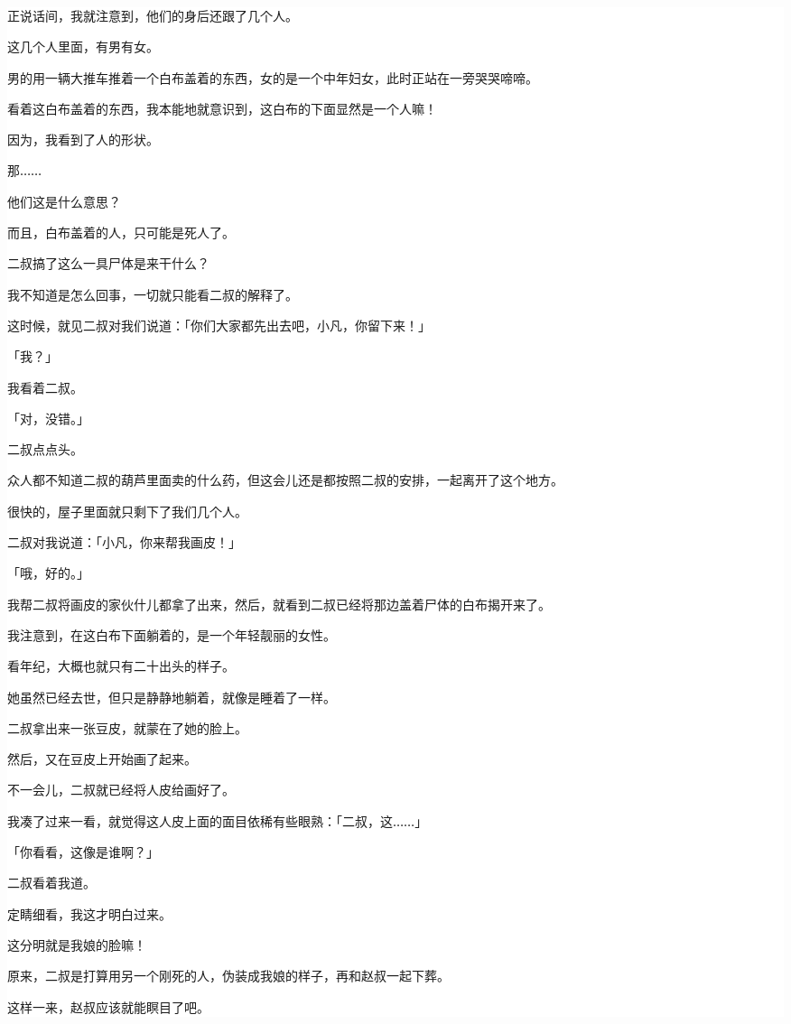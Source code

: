 正说话间，我就注意到，他们的身后还跟了几个人。

这几个人里面，有男有女。

男的用一辆大推车推着一个白布盖着的东西，女的是一个中年妇女，此时正站在一旁哭哭啼啼。

看着这白布盖着的东西，我本能地就意识到，这白布的下面显然是一个人嘛！

因为，我看到了人的形状。

那……

他们这是什么意思？

而且，白布盖着的人，只可能是死人了。

二叔搞了这么一具尸体是来干什么？

我不知道是怎么回事，一切就只能看二叔的解释了。

这时候，就见二叔对我们说道：「你们大家都先出去吧，小凡，你留下来！」

「我？」

我看着二叔。

「对，没错。」

二叔点点头。

众人都不知道二叔的葫芦里面卖的什么药，但这会儿还是都按照二叔的安排，一起离开了这个地方。

很快的，屋子里面就只剩下了我们几个人。

二叔对我说道：「小凡，你来帮我画皮！」

「哦，好的。」

我帮二叔将画皮的家伙什儿都拿了出来，然后，就看到二叔已经将那边盖着尸体的白布揭开来了。

我注意到，在这白布下面躺着的，是一个年轻靓丽的女性。

看年纪，大概也就只有二十出头的样子。

她虽然已经去世，但只是静静地躺着，就像是睡着了一样。

二叔拿出来一张豆皮，就蒙在了她的脸上。

然后，又在豆皮上开始画了起来。

不一会儿，二叔就已经将人皮给画好了。

我凑了过来一看，就觉得这人皮上面的面目依稀有些眼熟：「二叔，这……」

「你看看，这像是谁啊？」

二叔看着我道。

定睛细看，我这才明白过来。

这分明就是我娘的脸嘛！

原来，二叔是打算用另一个刚死的人，伪装成我娘的样子，再和赵叔一起下葬。

这样一来，赵叔应该就能瞑目了吧。
